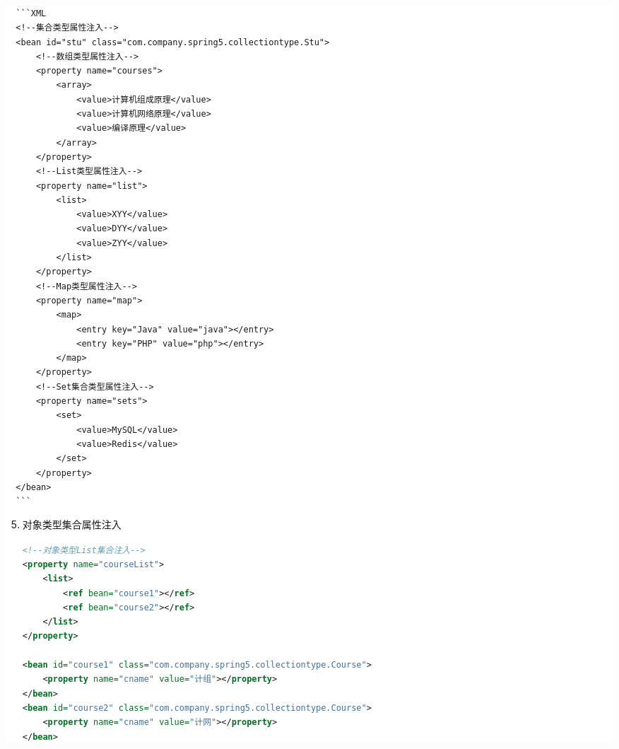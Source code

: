       ```XML
      <!--集合类型属性注入-->
      <bean id="stu" class="com.company.spring5.collectiontype.Stu">
          <!--数组类型属性注入-->
          <property name="courses">
              <array>
                  <value>计算机组成原理</value>
                  <value>计算机网络原理</value>
                  <value>编译原理</value>
              </array>
          </property>
          <!--List类型属性注入-->
          <property name="list">
              <list>
                  <value>XYY</value>
                  <value>DYY</value>
                  <value>ZYY</value>
              </list>
          </property>
          <!--Map类型属性注入-->
          <property name="map">
              <map>
                  <entry key="Java" value="java"></entry>
                  <entry key="PHP" value="php"></entry>
              </map>
          </property>
          <!--Set集合类型属性注入-->
          <property name="sets">
              <set>
                  <value>MySQL</value>
                  <value>Redis</value>
              </set>
          </property>
      </bean>
      ```

   5. 对象类型集合属性注入

      ```XML
      <!--对象类型List集合注入-->
      <property name="courseList">
          <list>
              <ref bean="course1"></ref>
              <ref bean="course2"></ref>
          </list>
      </property>
      
      <bean id="course1" class="com.company.spring5.collectiontype.Course">
          <property name="cname" value="计组"></property>
      </bean>
      <bean id="course2" class="com.company.spring5.collectiontype.Course">
          <property name="cname" value="计网"></property>
      </bean>
      ```
